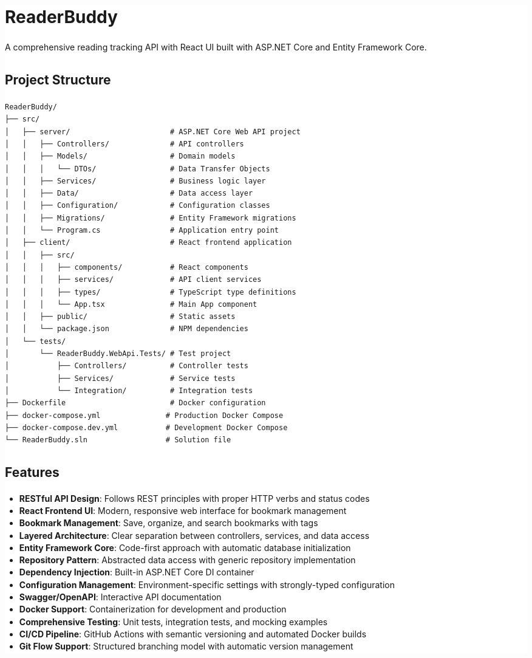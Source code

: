 # ReaderBuddy

A comprehensive reading tracking API with React UI built with ASP.NET Core and Entity Framework Core.

## Project Structure

```
ReaderBuddy/
├── src/
│   ├── server/                       # ASP.NET Core Web API project
│   │   ├── Controllers/              # API controllers
│   │   ├── Models/                   # Domain models
│   │   │   └── DTOs/                 # Data Transfer Objects
│   │   ├── Services/                 # Business logic layer
│   │   ├── Data/                     # Data access layer
│   │   ├── Configuration/            # Configuration classes
│   │   ├── Migrations/               # Entity Framework migrations
│   │   └── Program.cs                # Application entry point
│   ├── client/                       # React frontend application
│   │   ├── src/
│   │   │   ├── components/           # React components
│   │   │   ├── services/             # API client services
│   │   │   ├── types/                # TypeScript type definitions
│   │   │   └── App.tsx               # Main App component
│   │   ├── public/                   # Static assets
│   │   └── package.json              # NPM dependencies
│   └── tests/
│       └── ReaderBuddy.WebApi.Tests/ # Test project
│           ├── Controllers/          # Controller tests
│           ├── Services/             # Service tests
│           └── Integration/          # Integration tests
├── Dockerfile                        # Docker configuration
├── docker-compose.yml               # Production Docker Compose
├── docker-compose.dev.yml           # Development Docker Compose
└── ReaderBuddy.sln                  # Solution file
```

## Features

- **RESTful API Design**: Follows REST principles with proper HTTP verbs and status codes
- **React Frontend UI**: Modern, responsive web interface for bookmark management
- **Bookmark Management**: Save, organize, and search bookmarks with tags
- **Layered Architecture**: Clear separation between controllers, services, and data access
- **Entity Framework Core**: Code-first approach with automatic database initialization
- **Repository Pattern**: Abstracted data access with generic repository implementation
- **Dependency Injection**: Built-in ASP.NET Core DI container
- **Configuration Management**: Environment-specific settings with strongly-typed configuration
- **Swagger/OpenAPI**: Interactive API documentation
- **Docker Support**: Containerization for development and production
- **Comprehensive Testing**: Unit tests, integration tests, and mocking examples
- **CI/CD Pipeline**: GitHub Actions with semantic versioning and automated Docker builds
- **Git Flow Support**: Structured branching model with automatic version management
